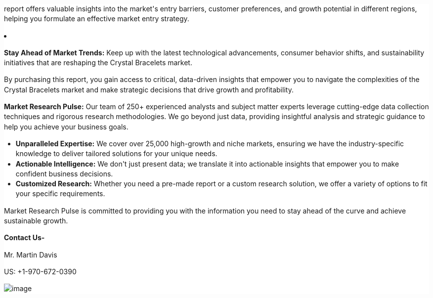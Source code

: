 report offers valuable insights into the market's entry barriers, customer preferences, and growth potential in different regions, helping you formulate an effective market entry strategy.</p></li><li><p><strong>Stay Ahead of Market Trends:</strong> Keep up with the latest technological advancements, consumer behavior shifts, and sustainability initiatives that are reshaping the Crystal Bracelets market.</p></li></ol><p>By purchasing this report, you gain access to critical, data-driven insights that empower you to navigate the complexities of the Crystal Bracelets market and make strategic decisions that drive growth and profitability.</p><p><strong>Market Research Pulse:</strong>&nbsp;Our team of 250+ experienced analysts and subject matter experts leverage cutting-edge data collection techniques and rigorous research methodologies. We go beyond just data, providing insightful analysis and strategic guidance to help you achieve your business goals.</p><ul><li><strong>Unparalleled Expertise:</strong>&nbsp;We cover over 25,000 high-growth and niche markets, ensuring we have the industry-specific knowledge to deliver tailored solutions for your unique needs.</li><li><strong>Actionable Intelligence:</strong>&nbsp;We don't just present data; we translate it into actionable insights that empower you to make confident business decisions.</li><li><strong>Customized Research:</strong>&nbsp;Whether you need a pre-made report or a custom research solution, we offer a variety of options to fit your specific requirements.</li></ul><p>Market Research Pulse is committed to providing you with the information you need to stay ahead of the curve and achieve sustainable growth.</p><p><strong>Contact Us-</strong></p><p>Mr. Martin Davis</p><p>US: +1-970-672-0390</p>
![image](https://github.com/user-attachments/assets/ab38ce83-2ce9-4936-b3e4-cef8d45d6748)
